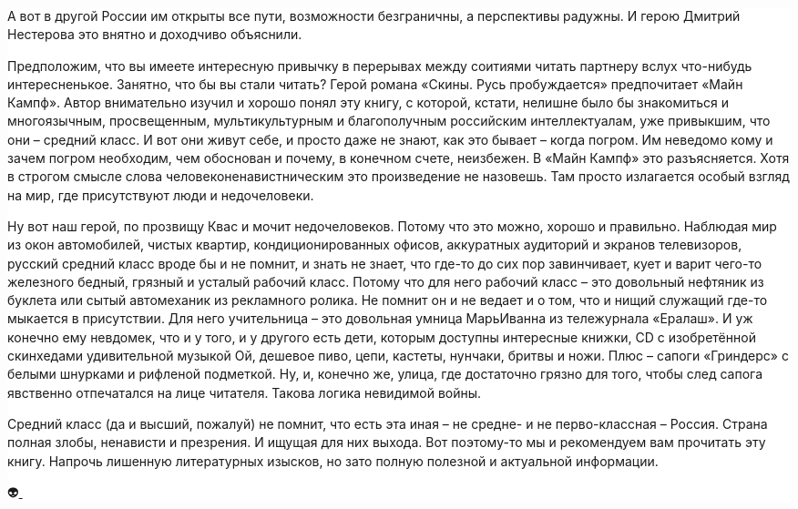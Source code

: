А вот в другой России им открыты все пути, возможности безграничны, а перспективы радужны. И герою Дмитрий Нестерова это внятно и доходчиво объяснили.

Предположим, что вы имеете интересную привычку в перерывах между соитиями читать партнеру вслух что-нибудь интересненькое. Занятно, что бы вы стали читать? Герой романа «Скины. Русь пробуждается» предпочитает «Майн Кампф». Автор внимательно изучил и хорошо понял эту книгу, с которой, кстати, нелишне было бы знакомиться и многоязычным, просвещенным, мультикультурным и благополучным российским интеллектуалам, уже привыкшим, что они – средний класс. И вот они живут себе, и просто даже не знают, как это бывает – когда погром. Им неведомо кому и зачем погром необходим, чем обоснован и почему, в конечном счете, неизбежен. В «Майн Кампф» это разъясняется. Хотя в строгом смысле слова человеконенавистническим это произведение не назовешь. Там просто излагается особый взгляд на мир, где присутствуют люди и недочеловеки.

Ну вот наш герой, по прозвищу Квас и мочит недочеловеков. Потому что это можно, хорошо и правильно. Наблюдая мир из окон автомобилей, чистых квартир, кондиционированных офисов, аккуратных аудиторий и экранов телевизоров, русский средний класс вроде бы и не помнит, и знать не знает, что где-то до сих пор завинчивает, кует и варит чего-то железного бедный, грязный и усталый рабочий класс. Потому что для него рабочий класс – это довольный нефтяник из буклета или сытый автомеханик из рекламного ролика. Не помнит он и не ведает и о том, что и нищий служащий где-то мыкается в присутствии. Для него учительница – это довольная умница МарьИванна из тележурнала «Ералаш». И уж конечно ему невдомек, что и у того, и у другого есть дети, которым доступны интересные книжки, CD c изобретённой скинхедами удивительной музыкой Ой, дешевое пиво, цепи, кастеты, нунчаки, бритвы и ножи. Плюс – сапоги «Гриндерс» с белыми шнурками и рифленой подметкой. Ну, и, конечно же, улица, где достаточно грязно для того, чтобы след сапога явственно отпечатался на лице читателя. Такова логика невидимой войны.

Средний класс (да и высший, пожалуй) не помнит, что есть эта иная – не средне- и не перво-классная – Россия. Страна полная злобы, ненависти и презрения. И ищущая для них выхода. Вот поэтому-то мы и рекомендуем вам прочитать эту книгу. Напрочь лишенную литературных изысков, но зато полную полезной и актуальной информации.

👽[ ](http://flibusta.is/b/495843)